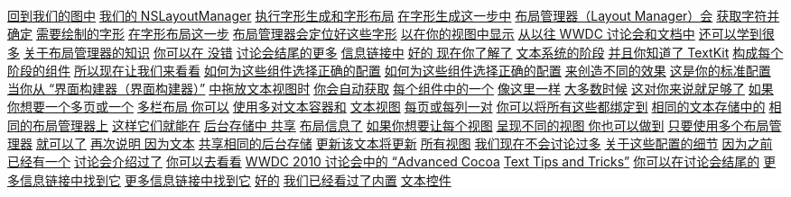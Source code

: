 [回到我们的图中](https://developer.apple.com/videos/wwdc2018/videos/play/wwdc2018/221/?time=558) [我们的 NSLayoutManager](https://developer.apple.com/videos/wwdc2018/videos/play/wwdc2018/221/?time=560) [执行字形生成和字形布局](https://developer.apple.com/videos/wwdc2018/videos/play/wwdc2018/221/?time=562) [在字形生成这一步中](https://developer.apple.com/videos/wwdc2018/videos/play/wwdc2018/221/?time=565) [布局管理器（Layout Manager）会](https://developer.apple.com/videos/wwdc2018/videos/play/wwdc2018/221/?time=567) [获取字符并确定](https://developer.apple.com/videos/wwdc2018/videos/play/wwdc2018/221/?time=568) [需要绘制的字形](https://developer.apple.com/videos/wwdc2018/videos/play/wwdc2018/221/?time=569) [在字形布局这一步](https://developer.apple.com/videos/wwdc2018/videos/play/wwdc2018/221/?time=571) [布局管理器会定位好这些字形](https://developer.apple.com/videos/wwdc2018/videos/play/wwdc2018/221/?time=572) [以在你的视图中显示](https://developer.apple.com/videos/wwdc2018/videos/play/wwdc2018/221/?time=574) [从以往 WWDC 讨论会和文档中](https://developer.apple.com/videos/wwdc2018/videos/play/wwdc2018/221/?time=576) [还可以学到很多](https://developer.apple.com/videos/wwdc2018/videos/play/wwdc2018/221/?time=578) [关于布局管理器的知识](https://developer.apple.com/videos/wwdc2018/videos/play/wwdc2018/221/?time=579) [你可以在 没错](https://developer.apple.com/videos/wwdc2018/videos/play/wwdc2018/221/?time=582) [讨论会结尾的更多](https://developer.apple.com/videos/wwdc2018/videos/play/wwdc2018/221/?time=585) [信息链接中](https://developer.apple.com/videos/wwdc2018/videos/play/wwdc2018/221/?time=587) [好的 现在你了解了](https://developer.apple.com/videos/wwdc2018/videos/play/wwdc2018/221/?time=589) [文本系统的阶段](https://developer.apple.com/videos/wwdc2018/videos/play/wwdc2018/221/?time=591) [并且你知道了 TextKit](https://developer.apple.com/videos/wwdc2018/videos/play/wwdc2018/221/?time=593) [构成每个阶段的组件](https://developer.apple.com/videos/wwdc2018/videos/play/wwdc2018/221/?time=594) [所以现在让我们来看看](https://developer.apple.com/videos/wwdc2018/videos/play/wwdc2018/221/?time=597) [如何为这些组件选择正确的配置](https://developer.apple.com/videos/wwdc2018/videos/play/wwdc2018/221/?time=598) [如何为这些组件选择正确的配置](https://developer.apple.com/videos/wwdc2018/videos/play/wwdc2018/221/?time=598) [来创造不同的效果](https://developer.apple.com/videos/wwdc2018/videos/play/wwdc2018/221/?time=600) [这是你的标准配置](https://developer.apple.com/videos/wwdc2018/videos/play/wwdc2018/221/?time=603) [当你从 “界面构建器（界面构建器）”](https://developer.apple.com/videos/wwdc2018/videos/play/wwdc2018/221/?time=605) [中拖放文本视图时](https://developer.apple.com/videos/wwdc2018/videos/play/wwdc2018/221/?time=607) [你会自动获取](https://developer.apple.com/videos/wwdc2018/videos/play/wwdc2018/221/?time=608) [每个组件中的一个](https://developer.apple.com/videos/wwdc2018/videos/play/wwdc2018/221/?time=610) [像这里一样](https://developer.apple.com/videos/wwdc2018/videos/play/wwdc2018/221/?time=611) [大多数时候](https://developer.apple.com/videos/wwdc2018/videos/play/wwdc2018/221/?time=613) [这对你来说就足够了](https://developer.apple.com/videos/wwdc2018/videos/play/wwdc2018/221/?time=614) [如果你想要一个多页或一个](https://developer.apple.com/videos/wwdc2018/videos/play/wwdc2018/221/?time=617) [多栏布局 你可以](https://developer.apple.com/videos/wwdc2018/videos/play/wwdc2018/221/?time=619) [使用多对文本容器和](https://developer.apple.com/videos/wwdc2018/videos/play/wwdc2018/221/?time=620) [文本视图](https://developer.apple.com/videos/wwdc2018/videos/play/wwdc2018/221/?time=622) [每页或每列一对](https://developer.apple.com/videos/wwdc2018/videos/play/wwdc2018/221/?time=624) [你可以将所有这些都绑定到](https://developer.apple.com/videos/wwdc2018/videos/play/wwdc2018/221/?time=625) [相同的文本存储中的](https://developer.apple.com/videos/wwdc2018/videos/play/wwdc2018/221/?time=626) [相同的布局管理器上](https://developer.apple.com/videos/wwdc2018/videos/play/wwdc2018/221/?time=628) [这样它们就能在](https://developer.apple.com/videos/wwdc2018/videos/play/wwdc2018/221/?time=629) [后台存储中 共享](https://developer.apple.com/videos/wwdc2018/videos/play/wwdc2018/221/?time=630) [布局信息了](https://developer.apple.com/videos/wwdc2018/videos/play/wwdc2018/221/?time=631) [如果你想要让每个视图](https://developer.apple.com/videos/wwdc2018/videos/play/wwdc2018/221/?time=632) [呈现不同的视图 你也可以做到](https://developer.apple.com/videos/wwdc2018/videos/play/wwdc2018/221/?time=635) [只要使用多个布局管理器](https://developer.apple.com/videos/wwdc2018/videos/play/wwdc2018/221/?time=636) [就可以了](https://developer.apple.com/videos/wwdc2018/videos/play/wwdc2018/221/?time=637) [再次说明 因为文本](https://developer.apple.com/videos/wwdc2018/videos/play/wwdc2018/221/?time=639) [共享相同的后台存储](https://developer.apple.com/videos/wwdc2018/videos/play/wwdc2018/221/?time=640) [更新该文本将更新](https://developer.apple.com/videos/wwdc2018/videos/play/wwdc2018/221/?time=642) [所有视图](https://developer.apple.com/videos/wwdc2018/videos/play/wwdc2018/221/?time=643) [我们现在不会讨论过多](https://developer.apple.com/videos/wwdc2018/videos/play/wwdc2018/221/?time=644) [关于这些配置的细节](https://developer.apple.com/videos/wwdc2018/videos/play/wwdc2018/221/?time=647) [因为之前已经有一个](https://developer.apple.com/videos/wwdc2018/videos/play/wwdc2018/221/?time=648) [讨论会介绍过了](https://developer.apple.com/videos/wwdc2018/videos/play/wwdc2018/221/?time=649) [你可以去看看](https://developer.apple.com/videos/wwdc2018/videos/play/wwdc2018/221/?time=650) [WWDC 2010 讨论会中的 “Advanced Cocoa](https://developer.apple.com/videos/wwdc2018/videos/play/wwdc2018/221/?time=652) [Text Tips and Tricks”](https://developer.apple.com/videos/wwdc2018/videos/play/wwdc2018/221/?time=654) [你可以在讨论会结尾的](https://developer.apple.com/videos/wwdc2018/videos/play/wwdc2018/221/?time=655) [更多信息链接中找到它](https://developer.apple.com/videos/wwdc2018/videos/play/wwdc2018/221/?time=657) [更多信息链接中找到它](https://developer.apple.com/videos/wwdc2018/videos/play/wwdc2018/221/?time=657) [好的](https://developer.apple.com/videos/wwdc2018/videos/play/wwdc2018/221/?time=662) [我们已经看过了内置](https://developer.apple.com/videos/wwdc2018/videos/play/wwdc2018/221/?time=664) [文本控件](https://developer.apple.com/videos/wwdc2018/videos/play/wwdc2018/221/?time=664)